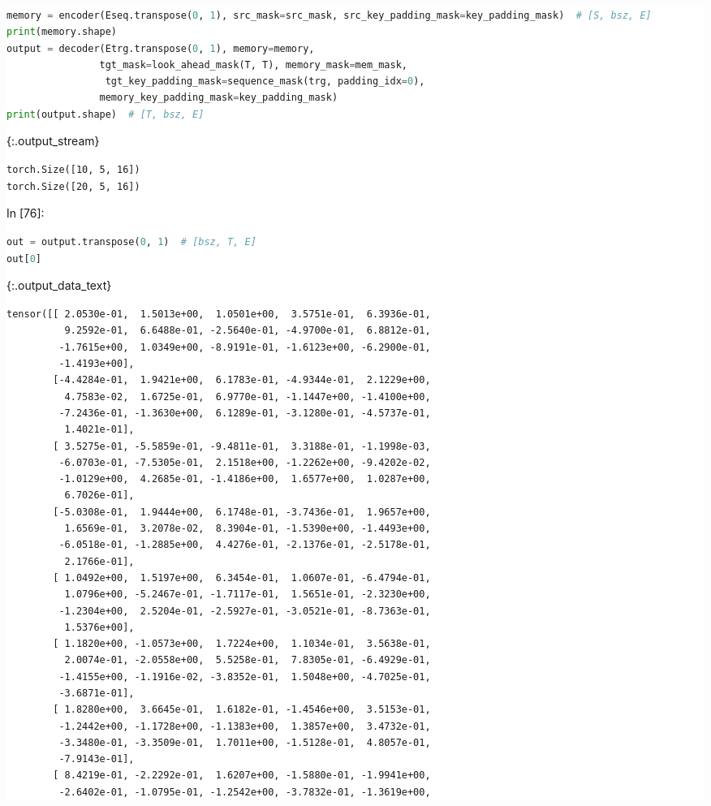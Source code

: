 ```python
memory = encoder(Eseq.transpose(0, 1), src_mask=src_mask, src_key_padding_mask=key_padding_mask)  # [S, bsz, E]
print(memory.shape)
output = decoder(Etrg.transpose(0, 1), memory=memory, 
                tgt_mask=look_ahead_mask(T, T), memory_mask=mem_mask, 
                 tgt_key_padding_mask=sequence_mask(trg, padding_idx=0), 
                memory_key_padding_mask=key_padding_mask) 
print(output.shape)  # [T, bsz, E]
```

</div>

{:.output_stream}

```
torch.Size([10, 5, 16])
torch.Size([20, 5, 16])

```

<div class="prompt input_prompt">
In&nbsp;[76]:
</div>

<div class="input_area" markdown="1">

```python
out = output.transpose(0, 1)  # [bsz, T, E]
out[0]
```

</div>




{:.output_data_text}

```
tensor([[ 2.0530e-01,  1.5013e+00,  1.0501e+00,  3.5751e-01,  6.3936e-01,
          9.2592e-01,  6.6488e-01, -2.5640e-01, -4.9700e-01,  6.8812e-01,
         -1.7615e+00,  1.0349e+00, -8.9191e-01, -1.6123e+00, -6.2900e-01,
         -1.4193e+00],
        [-4.4284e-01,  1.9421e+00,  6.1783e-01, -4.9344e-01,  2.1229e+00,
          4.7583e-02,  1.6725e-01,  6.9770e-01, -1.1447e+00, -1.4100e+00,
         -7.2436e-01, -1.3630e+00,  6.1289e-01, -3.1280e-01, -4.5737e-01,
          1.4021e-01],
        [ 3.5275e-01, -5.5859e-01, -9.4811e-01,  3.3188e-01, -1.1998e-03,
         -6.0703e-01, -7.5305e-01,  2.1518e+00, -1.2262e+00, -9.4202e-02,
         -1.0129e+00,  4.2685e-01, -1.4186e+00,  1.6577e+00,  1.0287e+00,
          6.7026e-01],
        [-5.0308e-01,  1.9444e+00,  6.1748e-01, -3.7436e-01,  1.9657e+00,
          1.6569e-01,  3.2078e-02,  8.3904e-01, -1.5390e+00, -1.4493e+00,
         -6.0518e-01, -1.2885e+00,  4.4276e-01, -2.1376e-01, -2.5178e-01,
          2.1766e-01],
        [ 1.0492e+00,  1.5197e+00,  6.3454e-01,  1.0607e-01, -6.4794e-01,
          1.0796e+00, -5.2467e-01, -1.7117e-01,  1.5651e-01, -2.3230e+00,
         -1.2304e+00,  2.5204e-01, -2.5927e-01, -3.0521e-01, -8.7363e-01,
          1.5376e+00],
        [ 1.1820e+00, -1.0573e+00,  1.7224e+00,  1.1034e-01,  3.5638e-01,
          2.0074e-01, -2.0558e+00,  5.5258e-01,  7.8305e-01, -6.4929e-01,
         -1.4155e+00, -1.1916e-02, -3.8352e-01,  1.5048e+00, -4.7025e-01,
         -3.6871e-01],
        [ 1.8280e+00,  3.6645e-01,  1.6182e-01, -1.4546e+00,  3.5153e-01,
         -1.2442e+00, -1.1728e+00, -1.1383e+00,  1.3857e+00,  3.4732e-01,
         -3.3480e-01, -3.3509e-01,  1.7011e+00, -1.5128e-01,  4.8057e-01,
         -7.9143e-01],
        [ 8.4219e-01, -2.2292e-01,  1.6207e+00, -1.5880e-01, -1.9941e+00,
         -2.6402e-01, -1.0795e-01, -1.2542e+00, -3.7832e-01, -1.3619e+00,
```